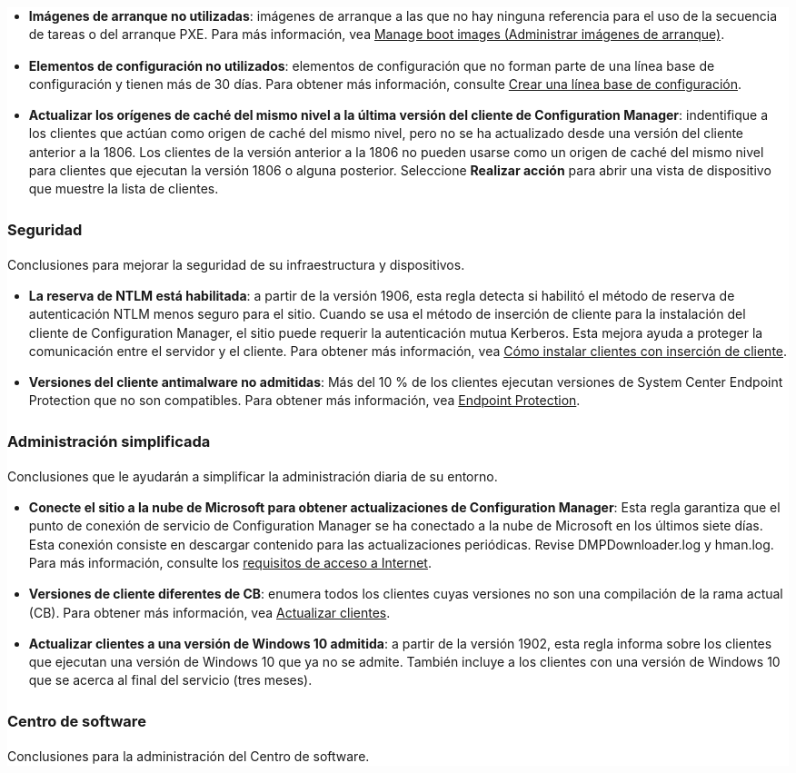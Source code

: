 - **Imágenes de arranque no utilizadas**: imágenes de arranque a las que no hay ninguna referencia para el uso de la secuencia de tareas o del arranque PXE. Para más información, vea [Manage boot images (Administrar imágenes de arranque)](../../../osd/get-started/manage-boot-images.md).  

- **Elementos de configuración no utilizados**: elementos de configuración que no forman parte de una línea base de configuración y tienen más de 30 días. Para obtener más información, consulte [Crear una línea base de configuración](../../../compliance/deploy-use/create-configuration-baselines.md).  

- **Actualizar los orígenes de caché del mismo nivel a la última versión del cliente de Configuration Manager**: indentifique a los clientes que actúan como origen de caché del mismo nivel, pero no se ha actualizado desde una versión del cliente anterior a la 1806. Los clientes de la versión anterior a la 1806 no pueden usarse como un origen de caché del mismo nivel para clientes que ejecutan la versión 1806 o alguna posterior. Seleccione **Realizar acción** para abrir una vista de dispositivo que muestre la lista de clientes.  

### <a name="security"></a>Seguridad

Conclusiones para mejorar la seguridad de su infraestructura y dispositivos.

- **La reserva de NTLM está habilitada**: a partir de la versión 1906, esta regla detecta si habilitó el método de reserva de autenticación NTLM menos seguro para el sitio. Cuando se usa el método de inserción de cliente para la instalación del cliente de Configuration Manager, el sitio puede requerir la autenticación mutua Kerberos. Esta mejora ayuda a proteger la comunicación entre el servidor y el cliente. Para obtener más información, vea [Cómo instalar clientes con inserción de cliente](../../clients/deploy/deploy-clients-to-windows-computers.md#BKMK_ClientPush).

- **Versiones del cliente antimalware no admitidas**: Más del 10 % de los clientes ejecutan versiones de System Center Endpoint Protection que no son compatibles. Para obtener más información, vea [Endpoint Protection](../../../protect/deploy-use/endpoint-protection.md).  

### <a name="simplified-management"></a>Administración simplificada

Conclusiones que le ayudarán a simplificar la administración diaria de su entorno.

- **Conecte el sitio a la nube de Microsoft para obtener actualizaciones de Configuration Manager**: Esta regla garantiza que el punto de conexión de servicio de Configuration Manager se ha conectado a la nube de Microsoft en los últimos siete días. Esta conexión consiste en descargar contenido para las actualizaciones periódicas. Revise DMPDownloader.log y hman.log. Para más información, consulte los [requisitos de acceso a Internet](../../plan-design/network/internet-endpoints.md#bkmk_scp-updates).

- **Versiones de cliente diferentes de CB**: enumera todos los clientes cuyas versiones no son una compilación de la rama actual (CB). Para obtener más información, vea [Actualizar clientes](../../clients/manage/upgrade/upgrade-clients.md).  

- **Actualizar clientes a una versión de Windows 10 admitida**: a partir de la versión 1902, esta regla informa sobre los clientes que ejecutan una versión de Windows 10 que ya no se admite. También incluye a los clientes con una versión de Windows 10 que se acerca al final del servicio (tres meses).  

### <a name="software-center"></a>Centro de software

Conclusiones para la administración del Centro de software.
